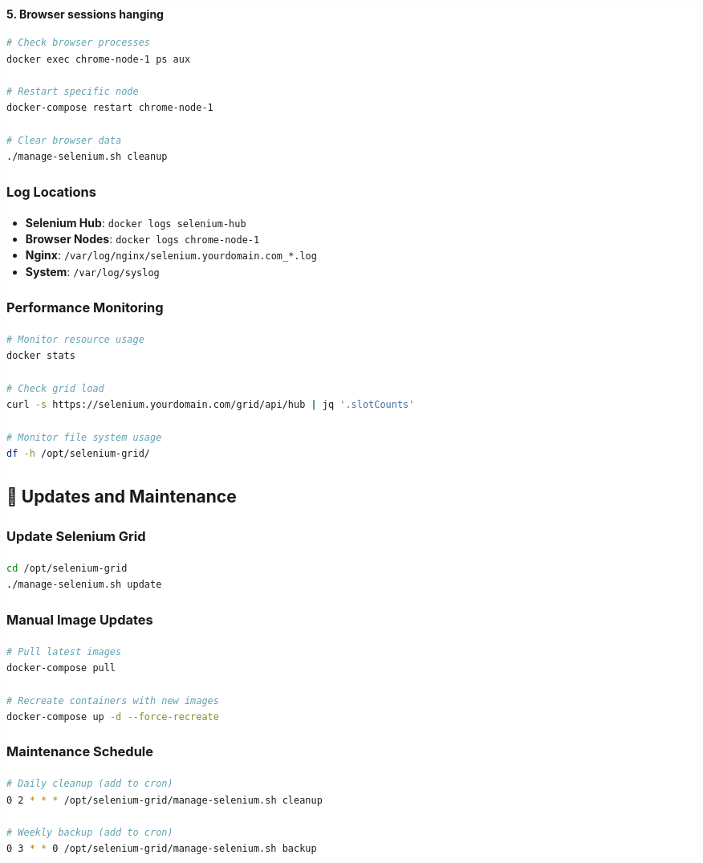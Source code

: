 **5. Browser sessions hanging**
```bash
# Check browser processes
docker exec chrome-node-1 ps aux

# Restart specific node
docker-compose restart chrome-node-1

# Clear browser data
./manage-selenium.sh cleanup
```

### Log Locations
- **Selenium Hub**: `docker logs selenium-hub`
- **Browser Nodes**: `docker logs chrome-node-1`
- **Nginx**: `/var/log/nginx/selenium.yourdomain.com_*.log`
- **System**: `/var/log/syslog`

### Performance Monitoring

```bash
# Monitor resource usage
docker stats

# Check grid load
curl -s https://selenium.yourdomain.com/grid/api/hub | jq '.slotCounts'

# Monitor file system usage
df -h /opt/selenium-grid/
```

## 🔄 Updates and Maintenance

### Update Selenium Grid
```bash
cd /opt/selenium-grid
./manage-selenium.sh update
```

### Manual Image Updates
```bash
# Pull latest images
docker-compose pull

# Recreate containers with new images
docker-compose up -d --force-recreate
```

### Maintenance Schedule
```bash
# Daily cleanup (add to cron)
0 2 * * * /opt/selenium-grid/manage-selenium.sh cleanup

# Weekly backup (add to cron)
0 3 * * 0 /opt/selenium-grid/manage-selenium.sh backup
```
